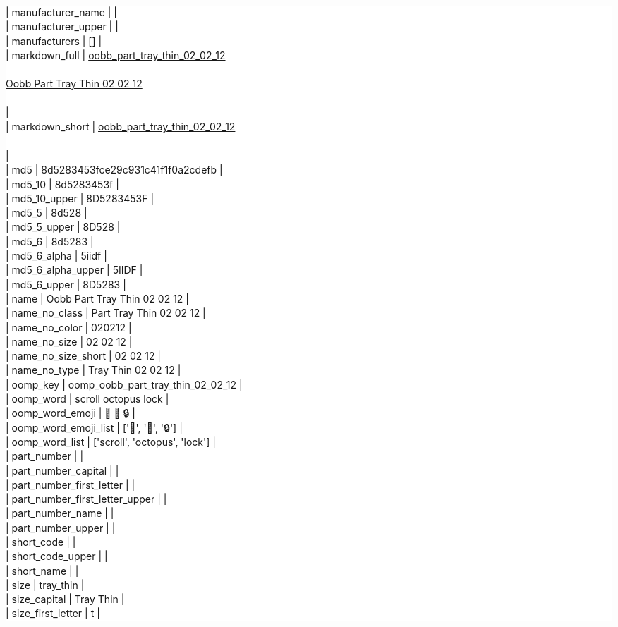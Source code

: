 | manufacturer_name |  |  
| manufacturer_upper |  |  
| manufacturers | [] |  
| markdown_full | [oobb_part_tray_thin_02_02_12](https://github.com/oomlout/oomlout_oomp_current_version_messy/tree/main/parts/oobb_part_tray_thin_02_02_12)<br>[](https://github.com/oomlout/oomlout_oomp_current_version_messy/tree/main/parts/oobb_part_tray_thin_02_02_12)<br>[Oobb Part Tray Thin 02 02 12](https://github.com/oomlout/oomlout_oomp_current_version_messy/tree/main/parts/oobb_part_tray_thin_02_02_12)<br><br> |  
| markdown_short | [oobb_part_tray_thin_02_02_12](https://github.com/oomlout/oomlout_oomp_current_version_messy/tree/main/parts/oobb_part_tray_thin_02_02_12)<br><br> |  
| md5 | 8d5283453fce29c931c41f1f0a2cdefb |  
| md5_10 | 8d5283453f |  
| md5_10_upper | 8D5283453F |  
| md5_5 | 8d528 |  
| md5_5_upper | 8D528 |  
| md5_6 | 8d5283 |  
| md5_6_alpha | 5iidf |  
| md5_6_alpha_upper | 5IIDF |  
| md5_6_upper | 8D5283 |  
| name | Oobb Part Tray Thin 02 02 12 |  
| name_no_class | Part Tray Thin 02 02 12 |  
| name_no_color | 020212 |  
| name_no_size | 02 02 12 |  
| name_no_size_short | 02 02 12 |  
| name_no_type | Tray Thin 02 02 12 |  
| oomp_key | oomp_oobb_part_tray_thin_02_02_12 |  
| oomp_word | scroll octopus lock |  
| oomp_word_emoji | :scroll: :octopus: :lock: |  
| oomp_word_emoji_list | [':scroll:', ':octopus:', ':lock:'] |  
| oomp_word_list | ['scroll', 'octopus', 'lock'] |  
| part_number |  |  
| part_number_capital |  |  
| part_number_first_letter |  |  
| part_number_first_letter_upper |  |  
| part_number_name |  |  
| part_number_upper |  |  
| short_code |  |  
| short_code_upper |  |  
| short_name |  |  
| size | tray_thin |  
| size_capital | Tray Thin |  
| size_first_letter | t |  
